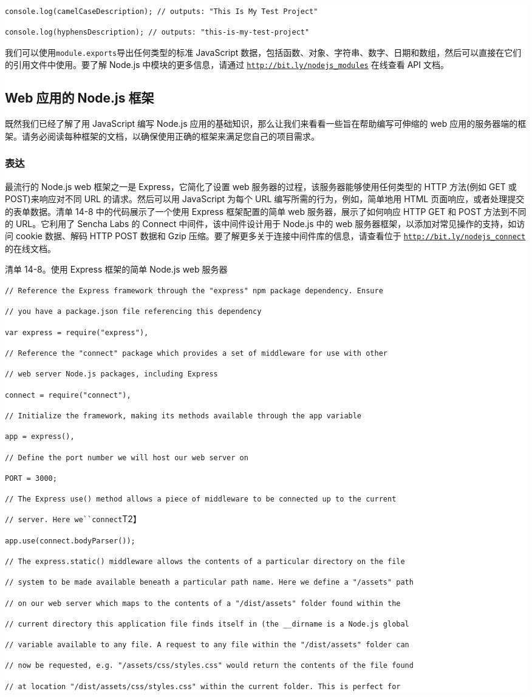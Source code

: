 `console.log(camelCaseDescription); // outputs: "This Is My Test Project"`

`console.log(hyphensDescription); // outputs: "this-is-my-test-project"`

我们可以使用`module.exports`导出任何类型的标准 JavaScript 数据，包括函数、对象、字符串、数字、日期和数组，然后可以直接在它们的引用文件中使用。要了解 Node.js 中模块的更多信息，请通过 [`http://bit.ly/nodejs_modules`](http://bit.ly/nodejs_modules) 在线查看 API 文档。

## Web 应用的 Node.js 框架

既然我们已经了解了用 JavaScript 编写 Node.js 应用的基础知识，那么让我们来看看一些旨在帮助编写可伸缩的 web 应用的服务器端的框架。请务必阅读每种框架的文档，以确保使用正确的框架来满足您自己的项目需求。

### 表达

最流行的 Node.js web 框架之一是 Express，它简化了设置 web 服务器的过程，该服务器能够使用任何类型的 HTTP 方法(例如 GET 或 POST)来响应对不同 URL 的请求。然后可以用 JavaScript 为每个 URL 编写所需的行为，例如，简单地用 HTML 页面响应，或者处理提交的表单数据。清单 14-8 中的代码展示了一个使用 Express 框架配置的简单 web 服务器，展示了如何响应 HTTP GET 和 POST 方法到不同的 URL。它利用了 Sencha Labs 的 Connect 中间件，该中间件设计用于 Node.js 中的 web 服务器框架，以添加对常见操作的支持，如访问 cookie 数据、解码 HTTP POST 数据和 Gzip 压缩。要了解更多关于连接中间件库的信息，请查看位于 [`http://bit.ly/nodejs_connect`](http://bit.ly/nodejs_connect) 的在线文档。

清单 14-8。使用 Express 框架的简单 Node.js web 服务器

`// Reference the Express framework through the "express" npm package dependency. Ensure`

`// you have a package.json file referencing this dependency`

`var express = require("express"),`

`// Reference the "connect" package which provides a set of middleware for use with other`

`// web server Node.js packages, including Express`

`connect = require("connect"),`

`// Initialize the framework, making its methods available through the app variable`

`app = express(),`

`// Define the port number we will host our web server on`

`PORT = 3000;`

`// The Express use() method allows a piece of middleware to be connected up to the current`

`// server. Here we``connect`T2】

`app.use(connect.bodyParser());`

`// The express.static() middleware allows the contents of a particular directory on the file`

`// system to be made available beneath a particular path name. Here we define a "/assets" path`

`// on our web server which maps to the contents of a "/dist/assets" folder found within the`

`// current directory this application file finds itself in (the __dirname is a Node.js global`

`// variable available to any file. A request to any file within the "/dist/assets" folder can`

`// now be requested, e.g. "/assets/css/styles.css" would return the contents of the file found`

`// at location "/dist/assets/css/styles.css" within the current folder. This is perfect for`
